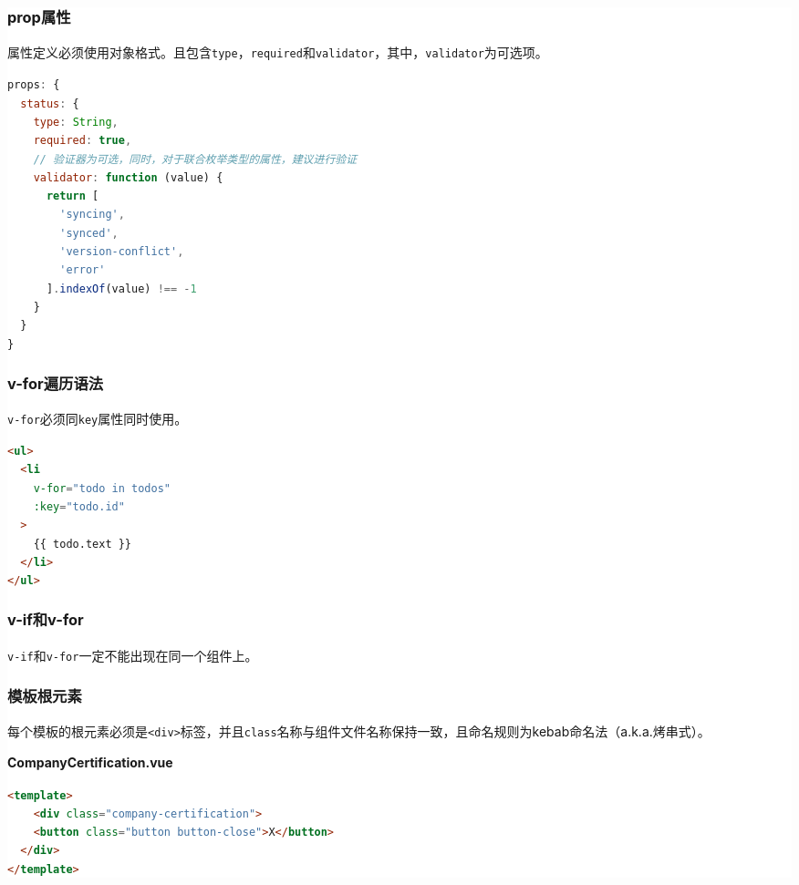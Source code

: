 ### prop属性

属性定义必须使用对象格式。且包含`type`，`required`和`validator`，其中，`validator`为可选项。

```js
props: {
  status: {
    type: String,
    required: true,
    // 验证器为可选，同时，对于联合枚举类型的属性，建议进行验证
    validator: function (value) {
      return [
        'syncing',
        'synced',
        'version-conflict',
        'error'
      ].indexOf(value) !== -1
    }
  }
}
```

### v-for遍历语法

`v-for`必须同`key`属性同时使用。

```html
<ul>
  <li
    v-for="todo in todos"
    :key="todo.id"
  >
    {{ todo.text }}
  </li>
</ul>
```

### v-if和v-for

`v-if`和`v-for`一定不能出现在同一个组件上。

### 模板根元素

每个模板的根元素必须是`<div>`标签，并且`class`名称与组件文件名称保持一致，且命名规则为kebab命名法（a.k.a.烤串式）。

**CompanyCertification.vue**

```html
<template>
	<div class="company-certification">
  	<button class="button button-close">X</button>
  </div>
</template>
```
